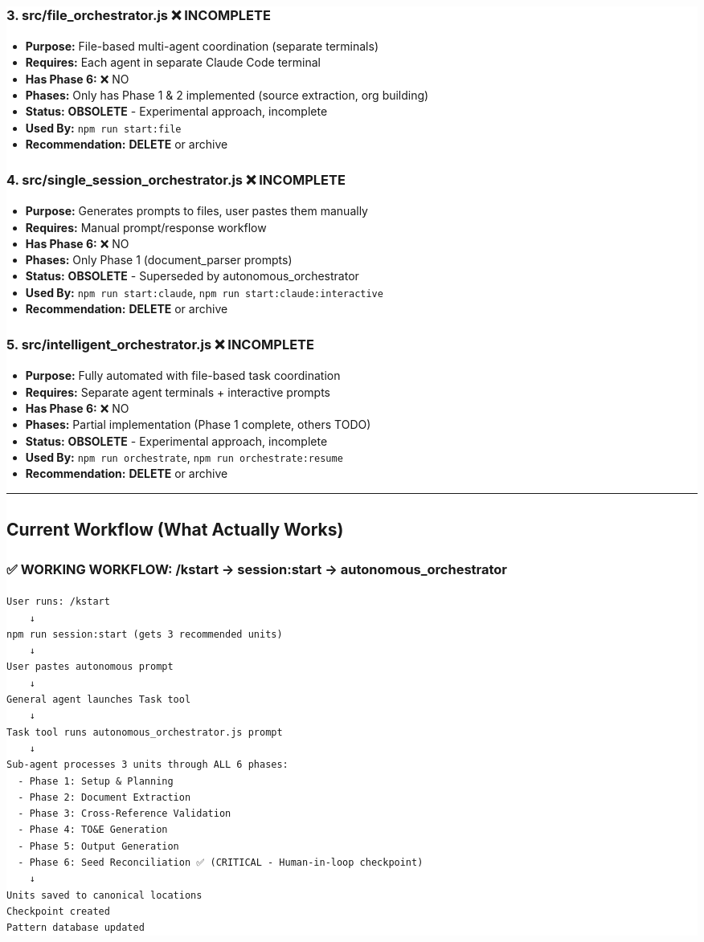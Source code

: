 ### 3. **src/file_orchestrator.js** ❌ INCOMPLETE
- **Purpose:** File-based multi-agent coordination (separate terminals)
- **Requires:** Each agent in separate Claude Code terminal
- **Has Phase 6:** ❌ NO
- **Phases:** Only has Phase 1 & 2 implemented (source extraction, org building)
- **Status:** **OBSOLETE** - Experimental approach, incomplete
- **Used By:** `npm run start:file`
- **Recommendation:** **DELETE** or archive

### 4. **src/single_session_orchestrator.js** ❌ INCOMPLETE
- **Purpose:** Generates prompts to files, user pastes them manually
- **Requires:** Manual prompt/response workflow
- **Has Phase 6:** ❌ NO
- **Phases:** Only Phase 1 (document_parser prompts)
- **Status:** **OBSOLETE** - Superseded by autonomous_orchestrator
- **Used By:** `npm run start:claude`, `npm run start:claude:interactive`
- **Recommendation:** **DELETE** or archive

### 5. **src/intelligent_orchestrator.js** ❌ INCOMPLETE
- **Purpose:** Fully automated with file-based task coordination
- **Requires:** Separate agent terminals + interactive prompts
- **Has Phase 6:** ❌ NO
- **Phases:** Partial implementation (Phase 1 complete, others TODO)
- **Status:** **OBSOLETE** - Experimental approach, incomplete
- **Used By:** `npm run orchestrate`, `npm run orchestrate:resume`
- **Recommendation:** **DELETE** or archive

---

## Current Workflow (What Actually Works)

### ✅ **WORKING WORKFLOW:** /kstart → session:start → autonomous_orchestrator

```
User runs: /kstart
    ↓
npm run session:start (gets 3 recommended units)
    ↓
User pastes autonomous prompt
    ↓
General agent launches Task tool
    ↓
Task tool runs autonomous_orchestrator.js prompt
    ↓
Sub-agent processes 3 units through ALL 6 phases:
  - Phase 1: Setup & Planning
  - Phase 2: Document Extraction
  - Phase 3: Cross-Reference Validation
  - Phase 4: TO&E Generation
  - Phase 5: Output Generation
  - Phase 6: Seed Reconciliation ✅ (CRITICAL - Human-in-loop checkpoint)
    ↓
Units saved to canonical locations
Checkpoint created
Pattern database updated
```
